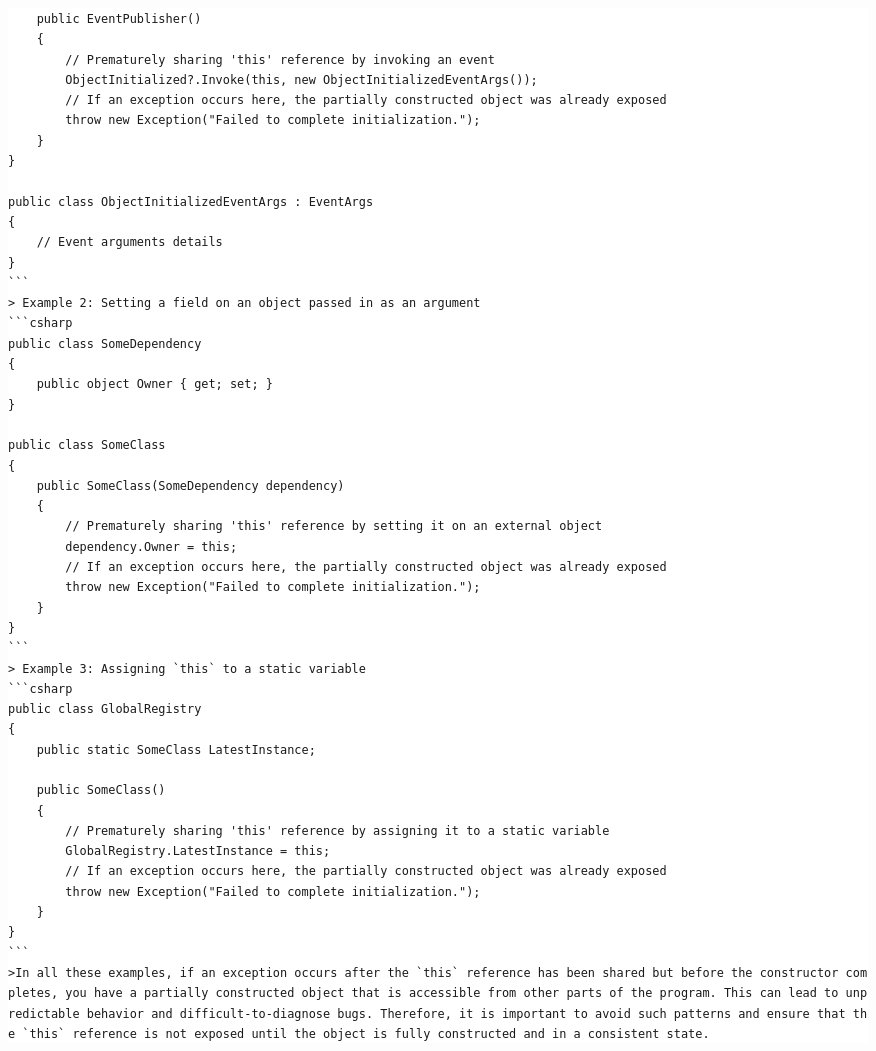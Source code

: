         public EventPublisher()
        {
            // Prematurely sharing 'this' reference by invoking an event
            ObjectInitialized?.Invoke(this, new ObjectInitializedEventArgs());
            // If an exception occurs here, the partially constructed object was already exposed
            throw new Exception("Failed to complete initialization.");
        }
    }

    public class ObjectInitializedEventArgs : EventArgs
    {
        // Event arguments details
    }
    ```
    > Example 2: Setting a field on an object passed in as an argument
    ```csharp
    public class SomeDependency
    {
        public object Owner { get; set; }
    }

    public class SomeClass
    {
        public SomeClass(SomeDependency dependency)
        {
            // Prematurely sharing 'this' reference by setting it on an external object
            dependency.Owner = this;
            // If an exception occurs here, the partially constructed object was already exposed
            throw new Exception("Failed to complete initialization.");
        }
    }
    ```
    > Example 3: Assigning `this` to a static variable
    ```csharp
    public class GlobalRegistry
    {
        public static SomeClass LatestInstance;

        public SomeClass()
        {
            // Prematurely sharing 'this' reference by assigning it to a static variable
            GlobalRegistry.LatestInstance = this;
            // If an exception occurs here, the partially constructed object was already exposed
            throw new Exception("Failed to complete initialization.");
        }
    }
    ```
    >In all these examples, if an exception occurs after the `this` reference has been shared but before the constructor completes, you have a partially constructed object that is accessible from other parts of the program. This can lead to unpredictable behavior and difficult-to-diagnose bugs. Therefore, it is important to avoid such patterns and ensure that the `this` reference is not exposed until the object is fully constructed and in a consistent state.
